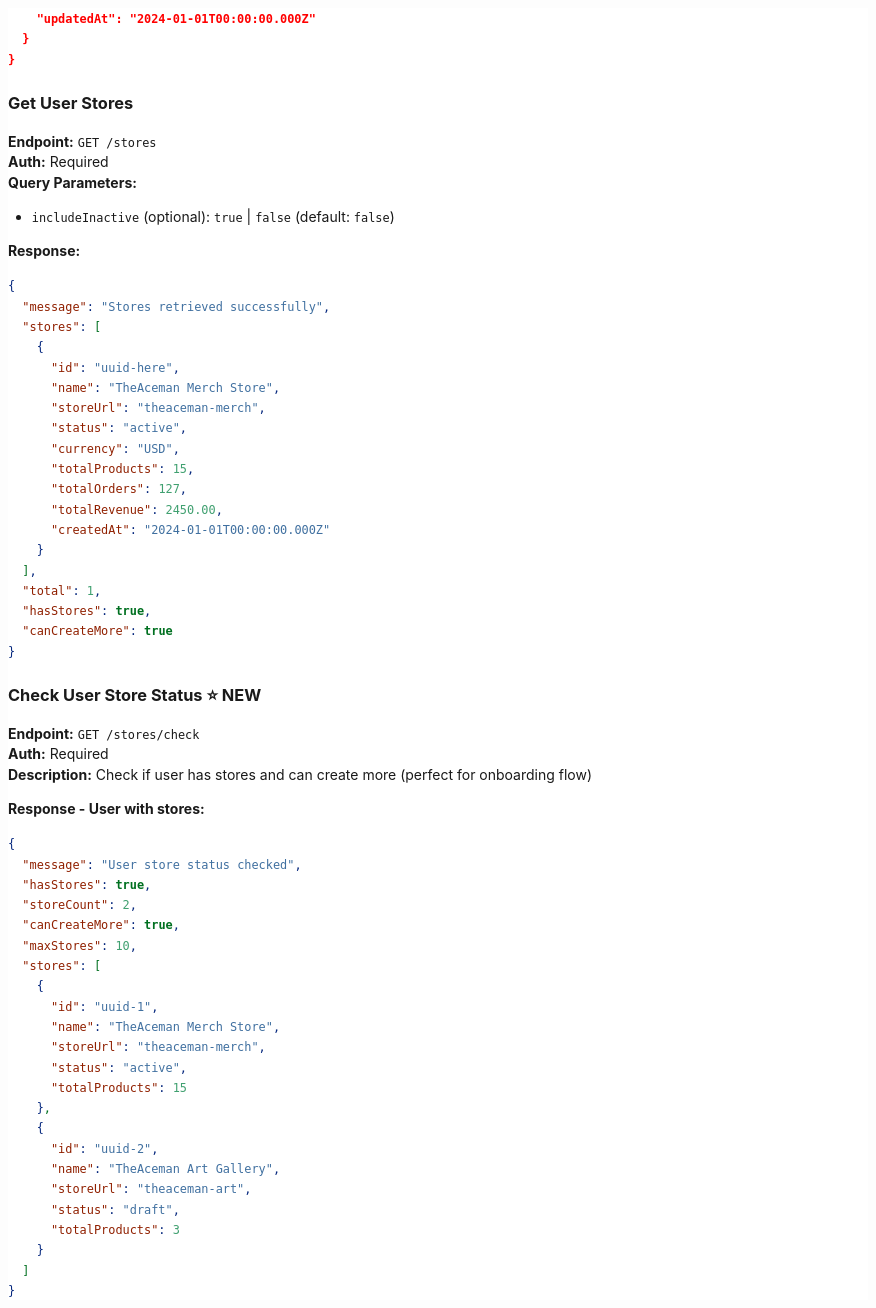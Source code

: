 ```json
    "updatedAt": "2024-01-01T00:00:00.000Z"
  }
}
```

### **Get User Stores**
**Endpoint:** `GET /stores`  
**Auth:** Required  
**Query Parameters:**
- `includeInactive` (optional): `true` | `false` (default: `false`)

**Response:**
```json
{
  "message": "Stores retrieved successfully",
  "stores": [
    {
      "id": "uuid-here",
      "name": "TheAceman Merch Store",
      "storeUrl": "theaceman-merch",
      "status": "active",
      "currency": "USD",
      "totalProducts": 15,
      "totalOrders": 127,
      "totalRevenue": 2450.00,
      "createdAt": "2024-01-01T00:00:00.000Z"
    }
  ],
  "total": 1,
  "hasStores": true,
  "canCreateMore": true
}
```

### **Check User Store Status** ⭐ **NEW**
**Endpoint:** `GET /stores/check`  
**Auth:** Required  
**Description:** Check if user has stores and can create more (perfect for onboarding flow)

**Response - User with stores:**
```json
{
  "message": "User store status checked",
  "hasStores": true,
  "storeCount": 2,
  "canCreateMore": true,
  "maxStores": 10,
  "stores": [
    {
      "id": "uuid-1",
      "name": "TheAceman Merch Store",
      "storeUrl": "theaceman-merch",
      "status": "active",
      "totalProducts": 15
    },
    {
      "id": "uuid-2",
      "name": "TheAceman Art Gallery",
      "storeUrl": "theaceman-art",
      "status": "draft",
      "totalProducts": 3
    }
  ]
}
```